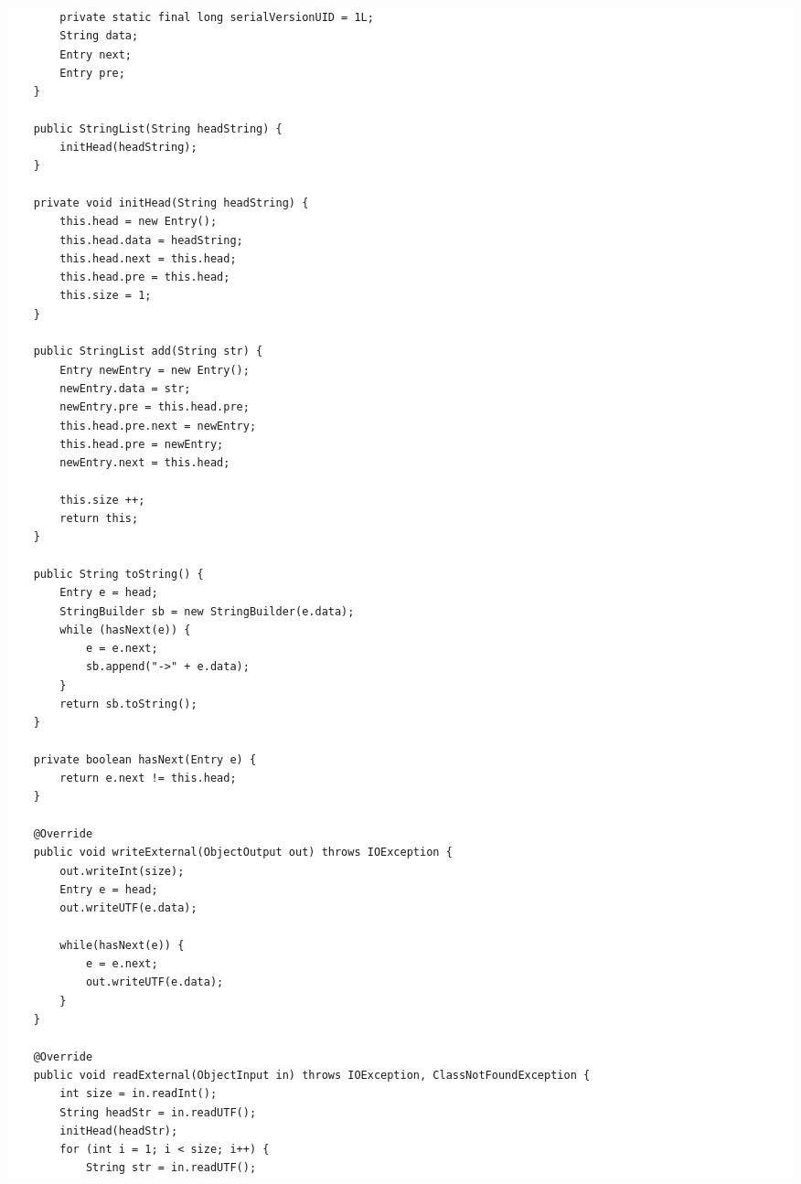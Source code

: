 ```
        private static final long serialVersionUID = 1L;
        String data;
        Entry next;
        Entry pre;
    }

    public StringList(String headString) {
        initHead(headString);
    }

    private void initHead(String headString) {
        this.head = new Entry();
        this.head.data = headString;
        this.head.next = this.head;
        this.head.pre = this.head;
        this.size = 1;
    }

    public StringList add(String str) {
        Entry newEntry = new Entry();
        newEntry.data = str;
        newEntry.pre = this.head.pre;
        this.head.pre.next = newEntry;
        this.head.pre = newEntry;
        newEntry.next = this.head;

        this.size ++;
        return this;
    }

    public String toString() {
        Entry e = head;
        StringBuilder sb = new StringBuilder(e.data);
        while (hasNext(e)) {
            e = e.next;
            sb.append("->" + e.data);
        }
        return sb.toString();
    }

    private boolean hasNext(Entry e) {
        return e.next != this.head;
    }

    @Override
    public void writeExternal(ObjectOutput out) throws IOException {
        out.writeInt(size);
        Entry e = head;
        out.writeUTF(e.data);
        
        while(hasNext(e)) {
            e = e.next;
            out.writeUTF(e.data);
        }
    }

    @Override
    public void readExternal(ObjectInput in) throws IOException, ClassNotFoundException {
        int size = in.readInt();
        String headStr = in.readUTF();
        initHead(headStr);
        for (int i = 1; i < size; i++) {
            String str = in.readUTF();
```
